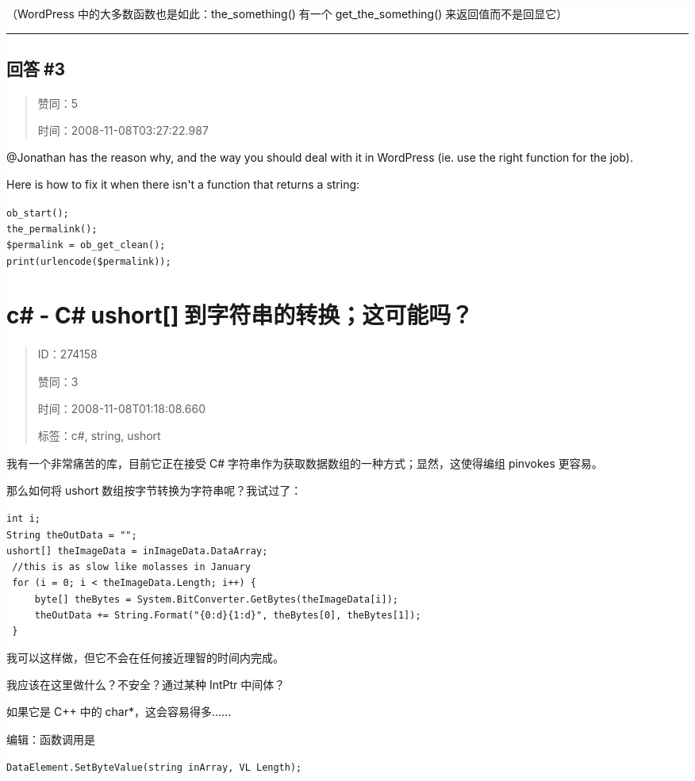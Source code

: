 （WordPress 中的大多数函数也是如此：the_something() 有一个 get_the_something() 来返回值而不是回显它）

* * *

## 回答 #3

> 赞同：5
> 
> 时间：2008-11-08T03:27:22.987

@Jonathan has the reason why, and the way you should deal with it in WordPress (ie. use the right function for the job).

Here is how to fix it when there isn't a function that returns a string:

```
ob_start();
the_permalink();
$permalink = ob_get_clean();
print(urlencode($permalink)); 
```

# c# - C# ushort[] 到字符串的转换；这可能吗？

> ID：274158
> 
> 赞同：3
> 
> 时间：2008-11-08T01:18:08.660
> 
> 标签：c#, string, ushort

我有一个非常痛苦的库，目前它正在接受 C# 字符串作为获取数据数组的一种方式；显然，这使得编组 pinvokes 更容易。

那么如何将 ushort 数组按字节转换为字符串呢？我试过了：

```
int i;
String theOutData = "";
ushort[] theImageData = inImageData.DataArray;
 //this is as slow like molasses in January
 for (i = 0; i < theImageData.Length; i++) {
     byte[] theBytes = System.BitConverter.GetBytes(theImageData[i]);
     theOutData += String.Format("{0:d}{1:d}", theBytes[0], theBytes[1]);
 } 
```

我可以这样做，但它不会在任何接近理智的时间内完成。

我应该在这里做什么？不安全？通过某种 IntPtr 中间体？

如果它是 C++ 中的 char*，这会容易得多......

编辑：函数调用是

```
DataElement.SetByteValue(string inArray, VL Length); 
```
